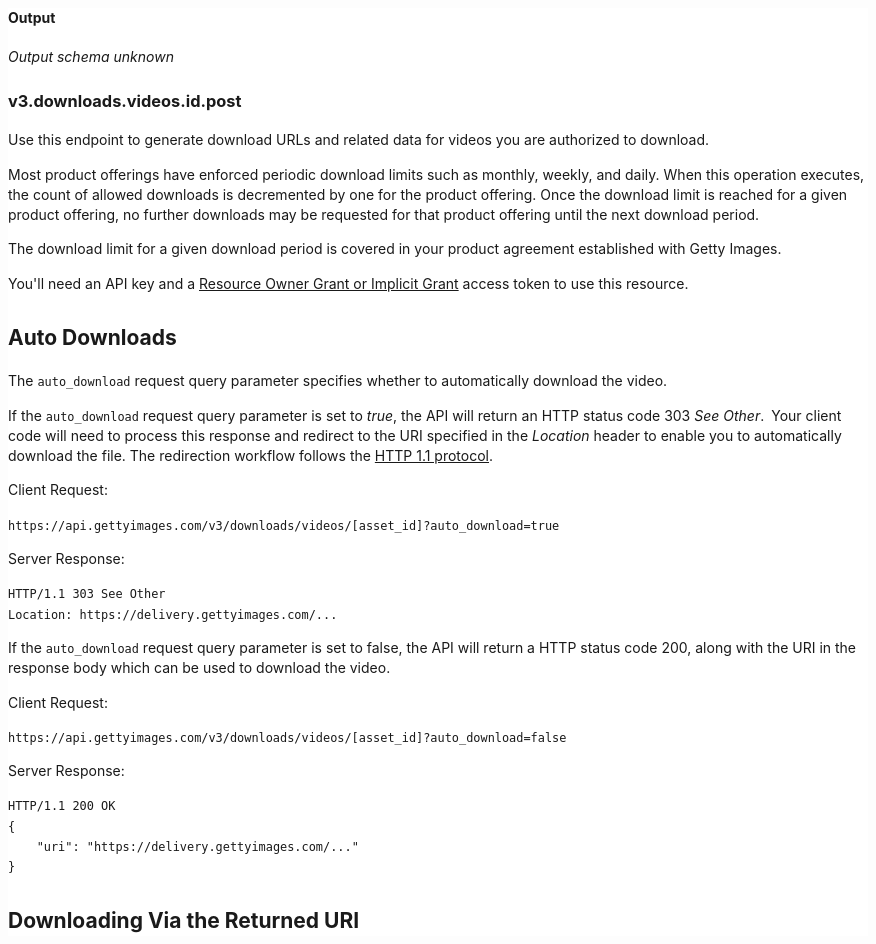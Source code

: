 #### Output
*Output schema unknown*

### v3.downloads.videos.id.post
Use this endpoint to generate download URLs and related data for videos you are authorized to download.

Most product offerings have enforced periodic download limits such as monthly, weekly, and daily. When this operation executes, the count of allowed downloads is decremented by one for the product offering. Once the download limit is reached for a given product offering, no further downloads may be requested for that product offering until the next download period.

The download limit for a given download period is covered in your product agreement established with Getty Images.

You'll need an API key and a [Resource Owner Grant or Implicit Grant](http://developers.gettyimages.com/en/authorization-faq.html) access token to use this resource.

## Auto Downloads
The `auto_download` request query parameter specifies whether to automatically download the video.

If the `auto_download` request query parameter is set to _true_, the API will return an HTTP status code 303 *See Other*. Your client code will need to process this response and redirect to the URI specified in the *Location* header to enable you to automatically download the file. The redirection workflow follows the [HTTP 1.1 protocol](https://tools.ietf.org/html/rfc7231#section-6.4.4).

Client Request:

```
https://api.gettyimages.com/v3/downloads/videos/[asset_id]?auto_download=true
```

Server Response:

```
HTTP/1.1 303 See Other
Location: https://delivery.gettyimages.com/...
```

If the `auto_download` request query parameter is set to false, the API will return a HTTP status code 200, along with the URI in the response body which can be used to download the video. 

Client Request:

```
https://api.gettyimages.com/v3/downloads/videos/[asset_id]?auto_download=false
```

Server Response:

```
HTTP/1.1 200 OK
{
	"uri": "https://delivery.gettyimages.com/..."
}
```

## Downloading Via the Returned URI
